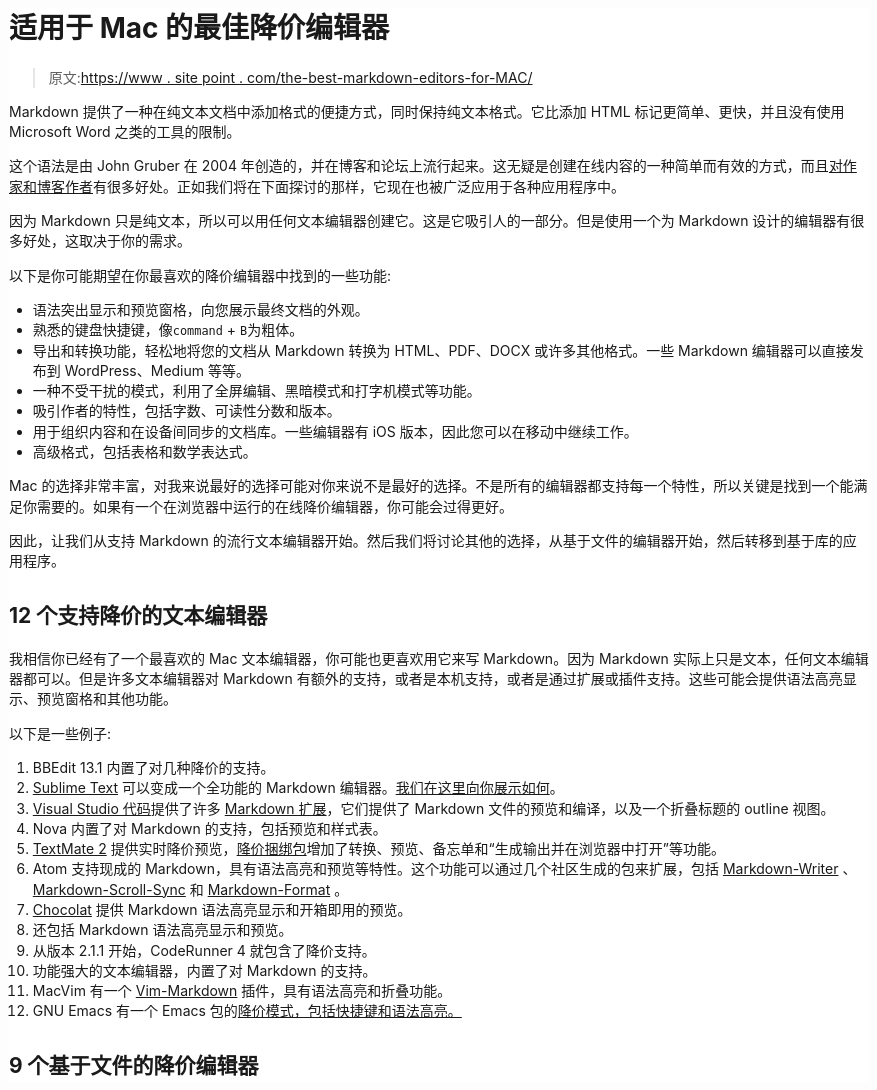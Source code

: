 # 适用于 Mac 的最佳降价编辑器

> 原文:[https://www . site point . com/the-best-markdown-editors-for-MAC/](https://www.sitepoint.com/the-best-markdown-editors-for-mac/)

Markdown 提供了一种在纯文本文档中添加格式的便捷方式，同时保持纯文本格式。它比添加 HTML 标记更简单、更快，并且没有使用 Microsoft Word 之类的工具的限制。

这个语法是由 John Gruber 在 2004 年创造的，并在博客和论坛上流行起来。这无疑是创建在线内容的一种简单而有效的方式，而且[对作家和博客作者](https://www.sitepoint.com/writers-bloggers-can-make-markdown-wordpress/)有很多好处。正如我们将在下面探讨的那样，它现在也被广泛应用于各种应用程序中。

因为 Markdown 只是纯文本，所以可以用任何文本编辑器创建它。这是它吸引人的一部分。但是使用一个为 Markdown 设计的编辑器有很多好处，这取决于你的需求。

以下是你可能期望在你最喜欢的降价编辑器中找到的一些功能:

*   语法突出显示和预览窗格，向您展示最终文档的外观。
*   熟悉的键盘快捷键，像`command` + `B`为粗体。
*   导出和转换功能，轻松地将您的文档从 Markdown 转换为 HTML、PDF、DOCX 或许多其他格式。一些 Markdown 编辑器可以直接发布到 WordPress、Medium 等等。
*   一种不受干扰的模式，利用了全屏编辑、黑暗模式和打字机模式等功能。
*   吸引作者的特性，包括字数、可读性分数和版本。
*   用于组织内容和在设备间同步的文档库。一些编辑器有 iOS 版本，因此您可以在移动中继续工作。
*   高级格式，包括表格和数学表达式。

Mac 的选择非常丰富，对我来说最好的选择可能对你来说不是最好的选择。不是所有的编辑器都支持每一个特性，所以关键是找到一个能满足你需要的。如果有一个在浏览器中运行的在线降价编辑器，你可能会过得更好。

因此，让我们从支持 Markdown 的流行文本编辑器开始。然后我们将讨论其他的选择，从基于文件的编辑器开始，然后转移到基于库的应用程序。

## 12 个支持降价的文本编辑器

我相信你已经有了一个最喜欢的 Mac 文本编辑器，你可能也更喜欢用它来写 Markdown。因为 Markdown 实际上只是文本，任何文本编辑器都可以。但是许多文本编辑器对 Markdown 有额外的支持，或者是本机支持，或者是通过扩展或插件支持。这些可能会提供语法高亮显示、预览窗格和其他功能。

以下是一些例子:

1.  BBEdit 13.1 内置了对几种降价的支持。
2.  [Sublime Text](https://www.sublimetext.com/) 可以变成一个全功能的 Markdown 编辑器。[我们在这里向你展示如何](https://www.sitepoint.com/sublime-text-perfect-blogging-6-ways/)。
3.  [Visual Studio 代码](https://code.visualstudio.com/)提供了许多 [Markdown 扩展](https://code.visualstudio.com/docs/languages/markdown)，它们提供了 Markdown 文件的预览和编译，以及一个折叠标题的 outline 视图。
4.  Nova 内置了对 Markdown 的支持，包括预览和样式表。
5.  [TextMate 2](https://macromates.com/) 提供实时降价预览，[降价捆绑包](https://github.com/textmate/markdown.tmbundle)增加了转换、预览、备忘单和“生成输出并在浏览器中打开”等功能。
6.  Atom 支持现成的 Markdown，具有语法高亮和预览等特性。这个功能可以通过几个社区生成的包来扩展，包括 [Markdown-Writer](https://atom.io/packages/markdown-writer) 、 [Markdown-Scroll-Sync](https://atom.io/packages/markdown-scroll-sync) 和 [Markdown-Format](https://atom.io/packages/markdown-format) 。
7.  [Chocolat](https://chocolatapp.com/) 提供 Markdown 语法高亮显示和开箱即用的预览。
8.  还包括 Markdown 语法高亮显示和预览。
9.  从版本 2.1.1 开始，CodeRunner 4 就包含了降价支持。
10.  功能强大的文本编辑器，内置了对 Markdown 的支持。
11.  MacVim 有一个 [Vim-Markdown](https://github.com/plasticboy/vim-markdown) 插件，具有语法高亮和折叠功能。
12.  GNU Emacs 有一个 Emacs 包的[降价模式，包括快捷键和语法高亮。](http://jblevins.org/projects/markdown-mode/)

## 9 个基于文件的降价编辑器
